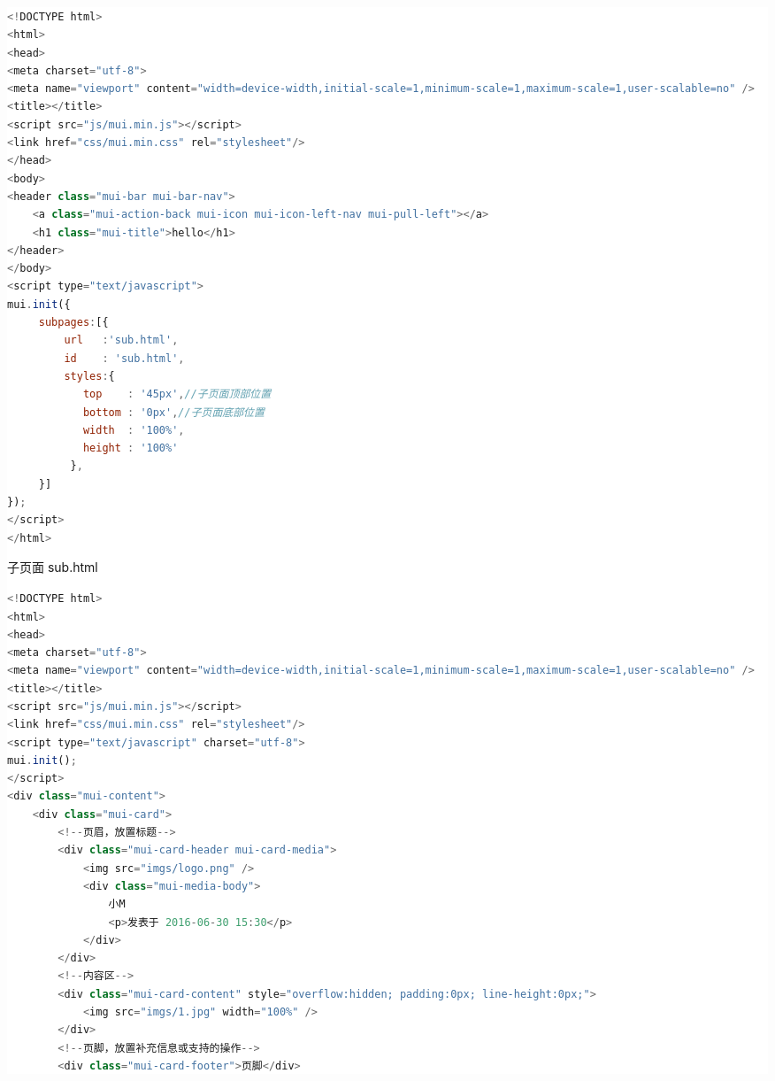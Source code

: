 ```javascript
<!DOCTYPE html>
<html>
<head>
<meta charset="utf-8">
<meta name="viewport" content="width=device-width,initial-scale=1,minimum-scale=1,maximum-scale=1,user-scalable=no" />
<title></title>
<script src="js/mui.min.js"></script>
<link href="css/mui.min.css" rel="stylesheet"/>
</head>
<body>
<header class="mui-bar mui-bar-nav">
    <a class="mui-action-back mui-icon mui-icon-left-nav mui-pull-left"></a>
    <h1 class="mui-title">hello</h1>
</header>
</body>
<script type="text/javascript">
mui.init({
     subpages:[{
         url   :'sub.html',
         id    : 'sub.html',
         styles:{
            top    : '45px',//子页面顶部位置
            bottom : '0px',//子页面底部位置
            width  : '100%',
            height : '100%'
          },
     }]
});
</script>
</html>
```

子页面 sub.html

```javascript
<!DOCTYPE html>
<html>
<head>
<meta charset="utf-8">
<meta name="viewport" content="width=device-width,initial-scale=1,minimum-scale=1,maximum-scale=1,user-scalable=no" />
<title></title>
<script src="js/mui.min.js"></script>
<link href="css/mui.min.css" rel="stylesheet"/>
<script type="text/javascript" charset="utf-8">
mui.init();
</script>
<div class="mui-content">
    <div class="mui-card">
        <!--页眉，放置标题-->
        <div class="mui-card-header mui-card-media">
            <img src="imgs/logo.png" />
            <div class="mui-media-body">
                小M
                <p>发表于 2016-06-30 15:30</p>
            </div>
        </div>
        <!--内容区-->
        <div class="mui-card-content" style="overflow:hidden; padding:0px; line-height:0px;">
            <img src="imgs/1.jpg" width="100%" />
        </div>
        <!--页脚，放置补充信息或支持的操作-->
        <div class="mui-card-footer">页脚</div>
```